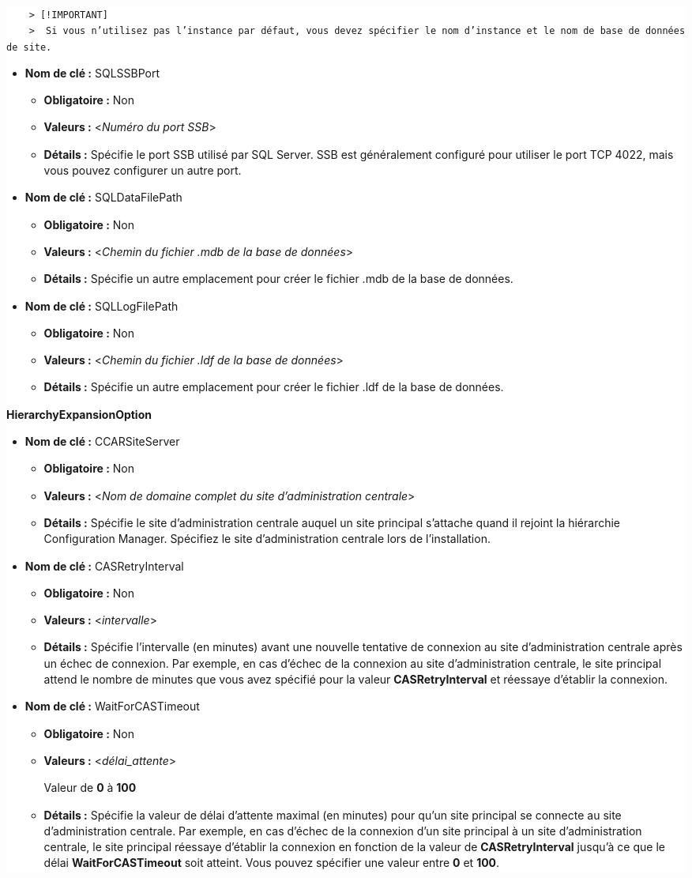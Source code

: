         > [!IMPORTANT]  
        >  Si vous n’utilisez pas l’instance par défaut, vous devez spécifier le nom d’instance et le nom de base de données de site.  

-   **Nom de clé :** SQLSSBPort  

    -   **Obligatoire :** Non  

    -   **Valeurs :**  <*Numéro du port SSB*>  

    -   **Détails :** Spécifie le port SSB utilisé par SQL Server. SSB est généralement configuré pour utiliser le port TCP 4022, mais vous pouvez configurer un autre port.  

-   **Nom de clé :** SQLDataFilePath  

    -   **Obligatoire :** Non  

    -   **Valeurs :**  <*Chemin du fichier .mdb de la base de données*>  

    -   **Détails :** Spécifie un autre emplacement pour créer le fichier .mdb de la base de données.  

-   **Nom de clé :** SQLLogFilePath  

    -   **Obligatoire :** Non  

    -   **Valeurs :**  <*Chemin du fichier .ldf de la base de données*>  

    -   **Détails :** Spécifie un autre emplacement pour créer le fichier .ldf de la base de données.  

**HierarchyExpansionOption**  

-   **Nom de clé :** CCARSiteServer  

    -   **Obligatoire :** Non  

    -   **Valeurs :**  <*Nom de domaine complet du site d’administration centrale*>  

    -   **Détails :** Spécifie le site d’administration centrale auquel un site principal s’attache quand il rejoint la hiérarchie Configuration Manager. Spécifiez le site d’administration centrale lors de l’installation.  

-   **Nom de clé :** CASRetryInterval  

    -   **Obligatoire :** Non  

    -   **Valeurs :**  <*intervalle*>  

    -   **Détails :** Spécifie l’intervalle (en minutes) avant une nouvelle tentative de connexion au site d’administration centrale après un échec de connexion. Par exemple, en cas d’échec de la connexion au site d’administration centrale, le site principal attend le nombre de minutes que vous avez spécifié pour la valeur **CASRetryInterval** et réessaye d’établir la connexion.  

-   **Nom de clé :** WaitForCASTimeout  

    -   **Obligatoire :** Non  

    -   **Valeurs :**  <*délai_attente*>  

         Valeur de **0** à **100**  

    -   **Détails :** Spécifie la valeur de délai d’attente maximal (en minutes) pour qu’un site principal se connecte au site d’administration centrale. Par exemple, en cas d’échec de la connexion d’un site principal à un site d’administration centrale, le site principal réessaye d’établir la connexion en fonction de la valeur de **CASRetryInterval** jusqu’à ce que le délai **WaitForCASTimeout** soit atteint. Vous pouvez spécifier une valeur entre **0** et **100**.  
